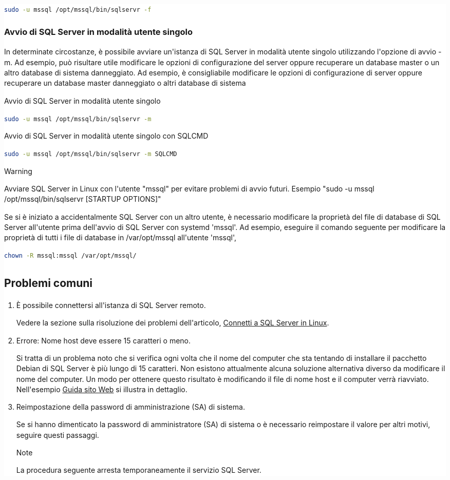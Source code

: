    ```bash
   sudo -u mssql /opt/mssql/bin/sqlservr -f
   ```

### <a name="start-sql-server-in-single-user-mode"></a>Avvio di SQL Server in modalità utente singolo
In determinate circostanze, è possibile avviare un'istanza di SQL Server in modalità utente singolo utilizzando l'opzione di avvio -m. Ad esempio, può risultare utile modificare le opzioni di configurazione del server oppure recuperare un database master o un altro database di sistema danneggiato. Ad esempio, è consigliabile modificare le opzioni di configurazione di server oppure recuperare un database master danneggiato o altri database di sistema   

Avvio di SQL Server in modalità utente singolo
   ```bash
   sudo -u mssql /opt/mssql/bin/sqlservr -m
   ```

Avvio di SQL Server in modalità utente singolo con SQLCMD
   ```bash
   sudo -u mssql /opt/mssql/bin/sqlservr -m SQLCMD
   ```
  
> [!WARNING]  
>  Avviare SQL Server in Linux con l'utente "mssql" per evitare problemi di avvio futuri. Esempio "sudo -u mssql /opt/mssql/bin/sqlservr [STARTUP OPTIONS]" 

Se si è iniziato a accidentalmente SQL Server con un altro utente, è necessario modificare la proprietà del file di database di SQL Server all'utente prima dell'avvio di SQL Server con systemd 'mssql'. Ad esempio, eseguire il comando seguente per modificare la proprietà di tutti i file di database in /var/opt/mssql all'utente 'mssql',

   ```bash
   chown -R mssql:mssql /var/opt/mssql/
   ```

## <a name="common-issues"></a>Problemi comuni

1. È possibile connettersi all'istanza di SQL Server remoto.

   Vedere la sezione sulla risoluzione dei problemi dell'articolo, [Connetti a SQL Server in Linux](#connection).

2. Errore: Nome host deve essere 15 caratteri o meno.

   Si tratta di un problema noto che si verifica ogni volta che il nome del computer che sta tentando di installare il pacchetto Debian di SQL Server è più lungo di 15 caratteri. Non esistono attualmente alcuna soluzione alternativa diverso da modificare il nome del computer. Un modo per ottenere questo risultato è modificando il file di nome host e il computer verrà riavviato. Nell'esempio [Guida sito Web](http://www.cyberciti.biz/faq/ubuntu-change-hostname-command/) si illustra in dettaglio.

3. Reimpostazione della password di amministrazione (SA) di sistema.

   Se si hanno dimenticato la password di amministratore (SA) di sistema o è necessario reimpostare il valore per altri motivi, seguire questi passaggi.

   > [!NOTE]
   > La procedura seguente arresta temporaneamente il servizio SQL Server.
